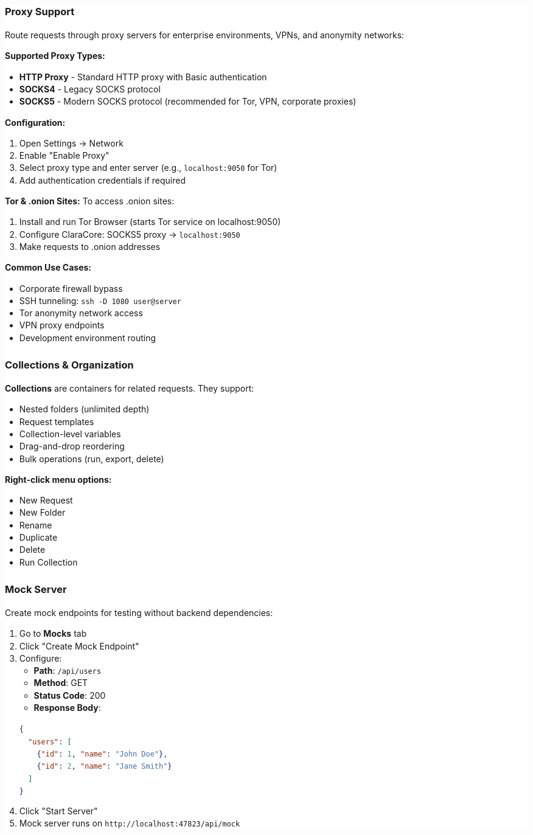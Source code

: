 ### Proxy Support

Route requests through proxy servers for enterprise environments, VPNs, and anonymity networks:

**Supported Proxy Types:**
- **HTTP Proxy** - Standard HTTP proxy with Basic authentication
- **SOCKS4** - Legacy SOCKS protocol
- **SOCKS5** - Modern SOCKS protocol (recommended for Tor, VPN, corporate proxies)

**Configuration:**
1. Open Settings → Network
2. Enable "Enable Proxy"
3. Select proxy type and enter server (e.g., `localhost:9050` for Tor)
4. Add authentication credentials if required

**Tor & .onion Sites:**
To access .onion sites:
1. Install and run Tor Browser (starts Tor service on localhost:9050)
2. Configure ClaraCore: SOCKS5 proxy → `localhost:9050`
3. Make requests to .onion addresses

**Common Use Cases:**
- Corporate firewall bypass
- SSH tunneling: `ssh -D 1080 user@server`
- Tor anonymity network access
- VPN proxy endpoints
- Development environment routing

### Collections & Organization

**Collections** are containers for related requests. They support:
- Nested folders (unlimited depth)
- Request templates
- Collection-level variables
- Drag-and-drop reordering
- Bulk operations (run, export, delete)

**Right-click menu options:**
- New Request
- New Folder
- Rename
- Duplicate
- Delete
- Run Collection

### Mock Server

Create mock endpoints for testing without backend dependencies:

1. Go to **Mocks** tab
2. Click "Create Mock Endpoint"
3. Configure:
   - **Path**: `/api/users`
   - **Method**: GET
   - **Status Code**: 200
   - **Response Body**:
   ```json
   {
     "users": [
       {"id": 1, "name": "John Doe"},
       {"id": 2, "name": "Jane Smith"}
     ]
   }
   ```
4. Click "Start Server"
5. Mock server runs on `http://localhost:47823/api/mock`
